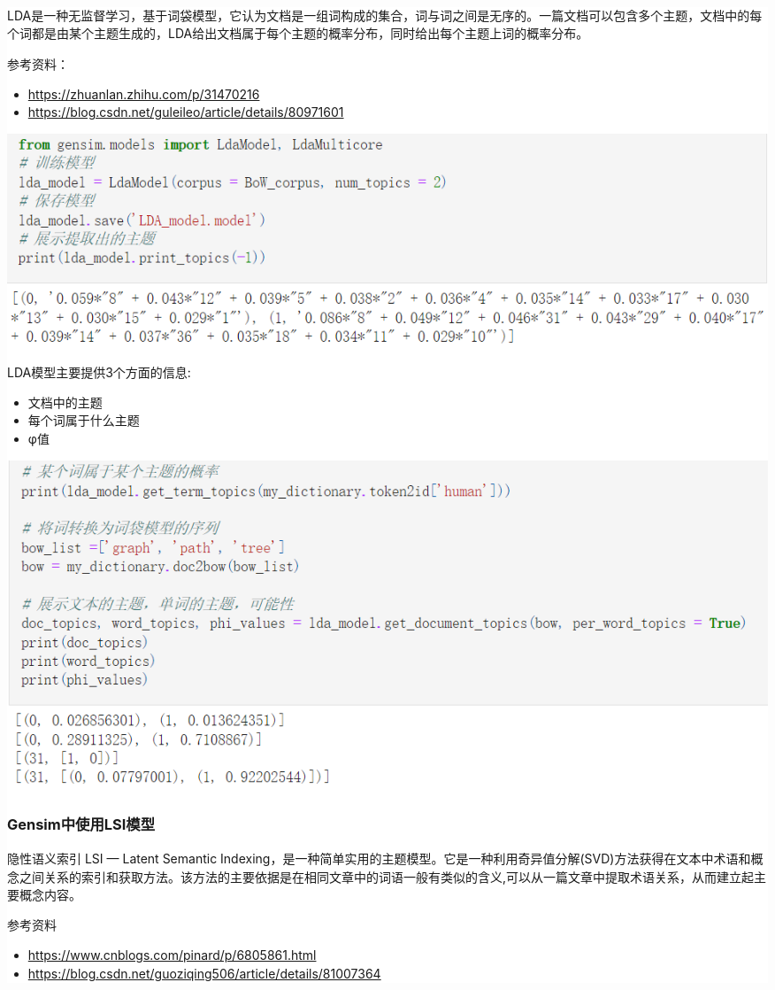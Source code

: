 LDA是一种无监督学习，基于词袋模型，它认为文档是一组词构成的集合，词与词之间是无序的。一篇文档可以包含多个主题，文档中的每个词都是由某个主题生成的，LDA给出文档属于每个主题的概率分布，同时给出每个主题上词的概率分布。

参考资料：
+ https://zhuanlan.zhihu.com/p/31470216
+ https://blog.csdn.net/guleileo/article/details/80971601

![](./image/fig_10.png)

LDA模型主要提供3个方面的信息:
+ 文档中的主题
+ 每个词属于什么主题
+ φ值

![](./image/fig_11.png)

### Gensim中使用LSI模型

隐性语义索引 LSI — Latent Semantic Indexing，是一种简单实用的主题模型。它是一种利用奇异值分解(SVD)方法获得在文本中术语和概念之间关系的索引和获取方法。该方法的主要依据是在相同文章中的词语一般有类似的含义,可以从一篇文章中提取术语关系，从而建立起主要概念内容。

参考资料
+ https://www.cnblogs.com/pinard/p/6805861.html
+ https://blog.csdn.net/guoziqing506/article/details/81007364
